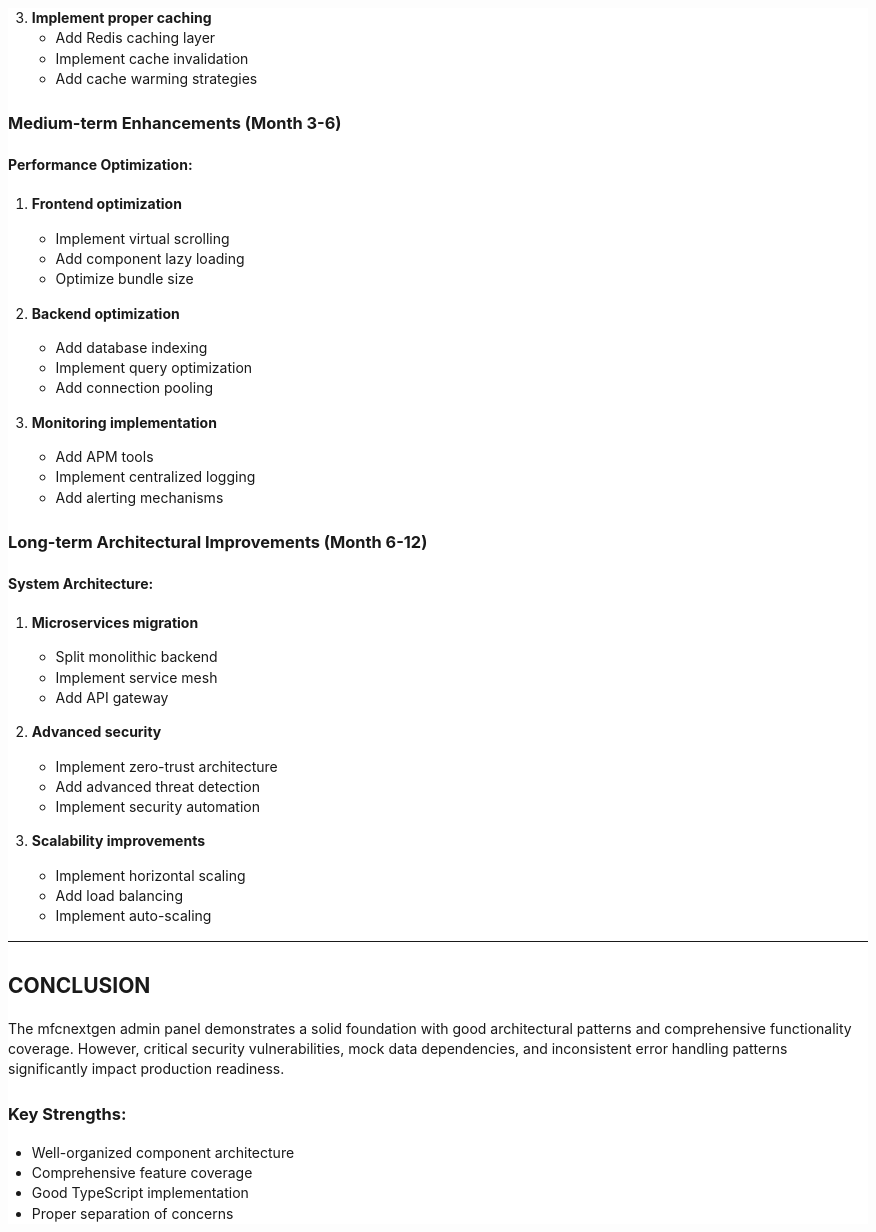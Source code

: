 3. **Implement proper caching**
   - Add Redis caching layer
   - Implement cache invalidation
   - Add cache warming strategies

### Medium-term Enhancements (Month 3-6)

#### Performance Optimization:
1. **Frontend optimization**
   - Implement virtual scrolling
   - Add component lazy loading
   - Optimize bundle size

2. **Backend optimization**
   - Add database indexing
   - Implement query optimization
   - Add connection pooling

3. **Monitoring implementation**
   - Add APM tools
   - Implement centralized logging
   - Add alerting mechanisms

### Long-term Architectural Improvements (Month 6-12)

#### System Architecture:
1. **Microservices migration**
   - Split monolithic backend
   - Implement service mesh
   - Add API gateway

2. **Advanced security**
   - Implement zero-trust architecture
   - Add advanced threat detection
   - Implement security automation

3. **Scalability improvements**
   - Implement horizontal scaling
   - Add load balancing
   - Implement auto-scaling

---

## CONCLUSION

The mfcnextgen admin panel demonstrates a solid foundation with good architectural patterns and comprehensive functionality coverage. However, critical security vulnerabilities, mock data dependencies, and inconsistent error handling patterns significantly impact production readiness.

### Key Strengths:
- Well-organized component architecture
- Comprehensive feature coverage
- Good TypeScript implementation
- Proper separation of concerns
